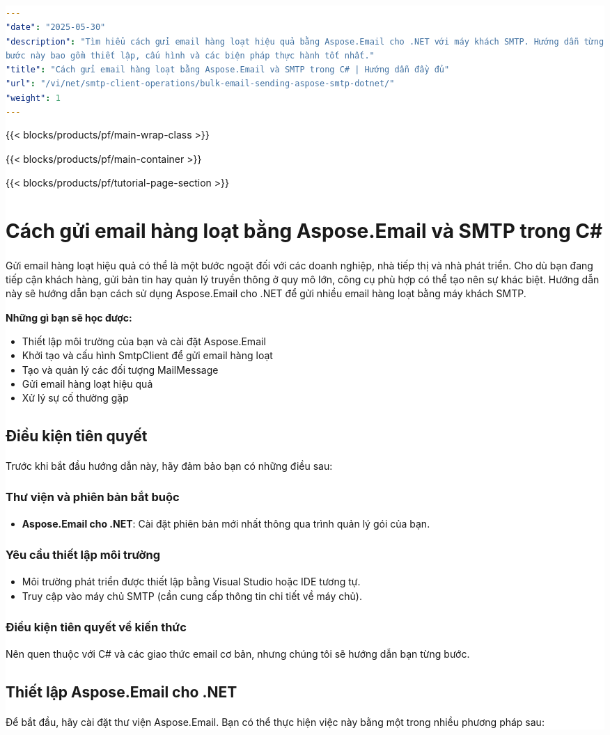 ```yaml
---
"date": "2025-05-30"
"description": "Tìm hiểu cách gửi email hàng loạt hiệu quả bằng Aspose.Email cho .NET với máy khách SMTP. Hướng dẫn từng bước này bao gồm thiết lập, cấu hình và các biện pháp thực hành tốt nhất."
"title": "Cách gửi email hàng loạt bằng Aspose.Email và SMTP trong C# | Hướng dẫn đầy đủ"
"url": "/vi/net/smtp-client-operations/bulk-email-sending-aspose-smtp-dotnet/"
"weight": 1
---
```


{{< blocks/products/pf/main-wrap-class >}}

{{< blocks/products/pf/main-container >}}

{{< blocks/products/pf/tutorial-page-section >}}
# Cách gửi email hàng loạt bằng Aspose.Email và SMTP trong C#

Gửi email hàng loạt hiệu quả có thể là một bước ngoặt đối với các doanh nghiệp, nhà tiếp thị và nhà phát triển. Cho dù bạn đang tiếp cận khách hàng, gửi bản tin hay quản lý truyền thông ở quy mô lớn, công cụ phù hợp có thể tạo nên sự khác biệt. Hướng dẫn này sẽ hướng dẫn bạn cách sử dụng Aspose.Email cho .NET để gửi nhiều email hàng loạt bằng máy khách SMTP.

**Những gì bạn sẽ học được:**
- Thiết lập môi trường của bạn và cài đặt Aspose.Email
- Khởi tạo và cấu hình SmtpClient để gửi email hàng loạt
- Tạo và quản lý các đối tượng MailMessage
- Gửi email hàng loạt hiệu quả
- Xử lý sự cố thường gặp

## Điều kiện tiên quyết

Trước khi bắt đầu hướng dẫn này, hãy đảm bảo bạn có những điều sau:

### Thư viện và phiên bản bắt buộc

- **Aspose.Email cho .NET**: Cài đặt phiên bản mới nhất thông qua trình quản lý gói của bạn.
  
### Yêu cầu thiết lập môi trường

- Môi trường phát triển được thiết lập bằng Visual Studio hoặc IDE tương tự.
- Truy cập vào máy chủ SMTP (cần cung cấp thông tin chi tiết về máy chủ).

### Điều kiện tiên quyết về kiến thức

Nên quen thuộc với C# và các giao thức email cơ bản, nhưng chúng tôi sẽ hướng dẫn bạn từng bước.

## Thiết lập Aspose.Email cho .NET

Để bắt đầu, hãy cài đặt thư viện Aspose.Email. Bạn có thể thực hiện việc này bằng một trong nhiều phương pháp sau:

